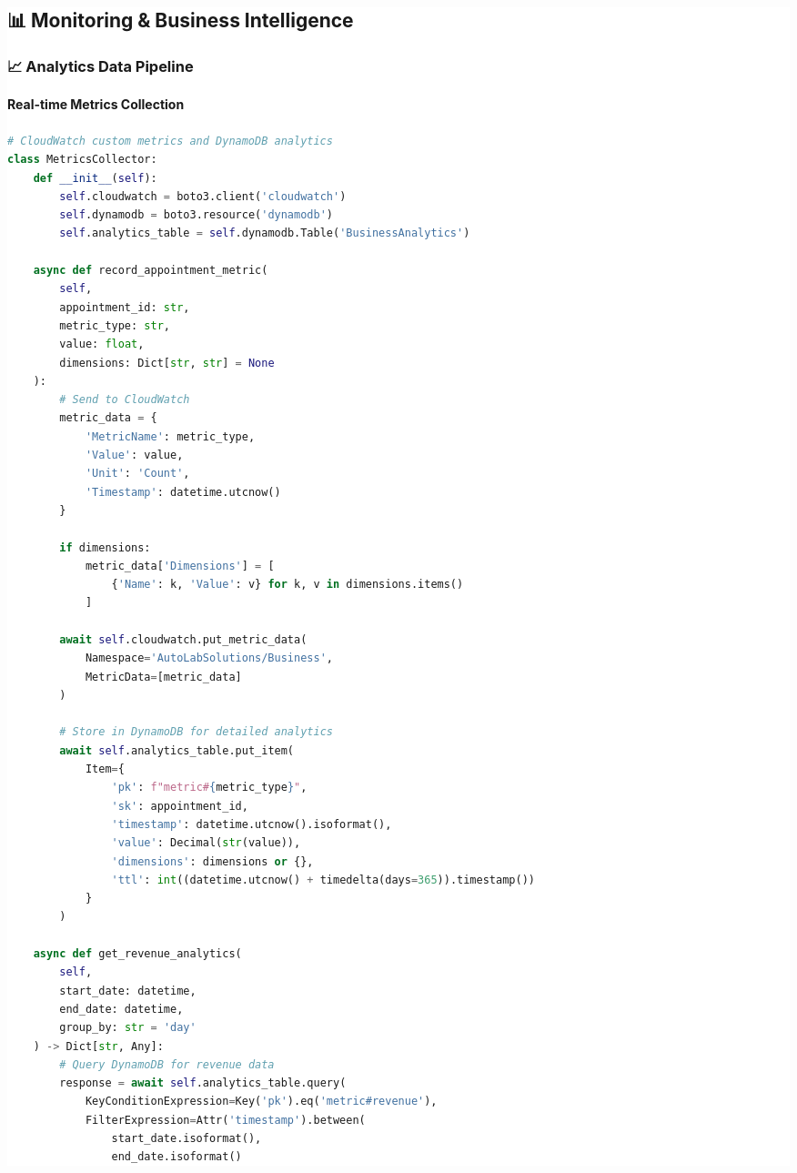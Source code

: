
## 📊 Monitoring & Business Intelligence

### 📈 **Analytics Data Pipeline**

#### Real-time Metrics Collection
```python
# CloudWatch custom metrics and DynamoDB analytics
class MetricsCollector:
    def __init__(self):
        self.cloudwatch = boto3.client('cloudwatch')
        self.dynamodb = boto3.resource('dynamodb')
        self.analytics_table = self.dynamodb.Table('BusinessAnalytics')
    
    async def record_appointment_metric(
        self,
        appointment_id: str,
        metric_type: str,
        value: float,
        dimensions: Dict[str, str] = None
    ):
        # Send to CloudWatch
        metric_data = {
            'MetricName': metric_type,
            'Value': value,
            'Unit': 'Count',
            'Timestamp': datetime.utcnow()
        }
        
        if dimensions:
            metric_data['Dimensions'] = [
                {'Name': k, 'Value': v} for k, v in dimensions.items()
            ]
        
        await self.cloudwatch.put_metric_data(
            Namespace='AutoLabSolutions/Business',
            MetricData=[metric_data]
        )
        
        # Store in DynamoDB for detailed analytics
        await self.analytics_table.put_item(
            Item={
                'pk': f"metric#{metric_type}",
                'sk': appointment_id,
                'timestamp': datetime.utcnow().isoformat(),
                'value': Decimal(str(value)),
                'dimensions': dimensions or {},
                'ttl': int((datetime.utcnow() + timedelta(days=365)).timestamp())
            }
        )
    
    async def get_revenue_analytics(
        self,
        start_date: datetime,
        end_date: datetime,
        group_by: str = 'day'
    ) -> Dict[str, Any]:
        # Query DynamoDB for revenue data
        response = await self.analytics_table.query(
            KeyConditionExpression=Key('pk').eq('metric#revenue'),
            FilterExpression=Attr('timestamp').between(
                start_date.isoformat(),
                end_date.isoformat()
```